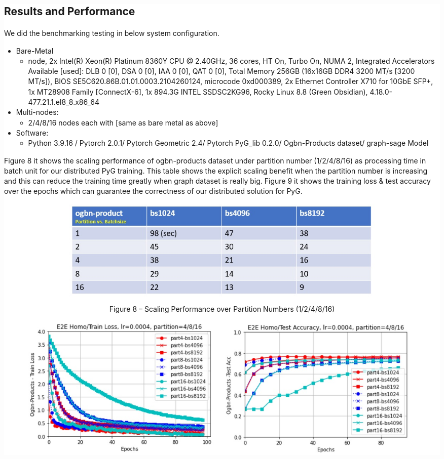 ## Results and Performance

We did the benchmarking testing in below system configuration. 
- Bare-Metal
  - node, 2x Intel(R) Xeon(R) Platinum 8360Y CPU @ 2.40GHz, 36 cores, HT On, Turbo On, NUMA 2, Integrated Accelerators Available [used]: DLB 0 [0], DSA 0 [0], IAA 0 [0], QAT 0 [0], Total Memory 256GB (16x16GB DDR4 3200 MT/s [3200 MT/s]), BIOS SE5C620.86B.01.01.0003.2104260124, microcode 0xd000389, 2x Ethernet Controller X710 for 10GbE SFP+, 1x MT28908 Family [ConnectX-6], 1x 894.3G INTEL SSDSC2KG96, Rocky Linux 8.8 (Green Obsidian), 4.18.0-477.21.1.el8_8.x86_64
- Multi-nodes:
  - 2/4/8/16 nodes each with [same as bare metal as above]
- Software:
  - Python 3.9.16 / Pytorch 2.0.1/ Pytorch Geometric 2.4/ Pytorch PyG_lib 0.2.0/ Ogbn-Products dataset/ graph-sage Model
  
Figure 8 it shows the scaling performance of ogbn-products dataset under partition number (1/2/4/8/16) as processing time in batch unit for our distributed PyG training. This table shows the explicit scaling benefit when the partition number is increasing and this can reduce the training time greatly when graph dataset is really big. Figure 9 it shows the training loss & test accuracy over the epochs which can guarantee the correctness of our distributed solution for PyG. 

<p align="center">
    <img src="image-8.jpg" alt="Picture" 
        width="70%" 
        height="70%" 
        style="display: block; margin: 0 auto" />
</p>
<div align="center">Figure 8 – Scaling Performance over Partition Numbers (1/2/4/8/16)</div>


<p align="center">
    <img src="image-9.jpg" alt="Picture" 
        width="90%" 
        height="90%" 
        style="display: block; margin: 0 auto" />
</p>